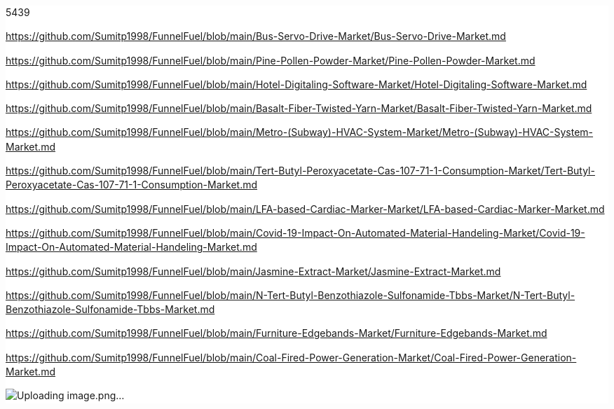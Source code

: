 5439</p><p><a href="https://github.com/Sumitp1998/FunnelFuel/blob/main/Bus-Servo-Drive-Market/Bus-Servo-Drive-Market.md">https://github.com/Sumitp1998/FunnelFuel/blob/main/Bus-Servo-Drive-Market/Bus-Servo-Drive-Market.md</a></p><p><a href="https://github.com/Sumitp1998/FunnelFuel/blob/main/Pine-Pollen-Powder-Market/Pine-Pollen-Powder-Market.md">https://github.com/Sumitp1998/FunnelFuel/blob/main/Pine-Pollen-Powder-Market/Pine-Pollen-Powder-Market.md</a></p><p><a href="https://github.com/Sumitp1998/FunnelFuel/blob/main/Hotel-Digitaling-Software-Market/Hotel-Digitaling-Software-Market.md">https://github.com/Sumitp1998/FunnelFuel/blob/main/Hotel-Digitaling-Software-Market/Hotel-Digitaling-Software-Market.md</a></p><p><a href="https://github.com/Sumitp1998/FunnelFuel/blob/main/Basalt-Fiber-Twisted-Yarn-Market/Basalt-Fiber-Twisted-Yarn-Market.md">https://github.com/Sumitp1998/FunnelFuel/blob/main/Basalt-Fiber-Twisted-Yarn-Market/Basalt-Fiber-Twisted-Yarn-Market.md</a></p><p><a href="https://github.com/Sumitp1998/FunnelFuel/blob/main/Metro-(Subway)-HVAC-System-Market/Metro-(Subway)-HVAC-System-Market.md">https://github.com/Sumitp1998/FunnelFuel/blob/main/Metro-(Subway)-HVAC-System-Market/Metro-(Subway)-HVAC-System-Market.md</a></p><p><a href="https://github.com/Sumitp1998/FunnelFuel/blob/main/Tert-Butyl-Peroxyacetate-Cas-107-71-1-Consumption-Market/Tert-Butyl-Peroxyacetate-Cas-107-71-1-Consumption-Market.md">https://github.com/Sumitp1998/FunnelFuel/blob/main/Tert-Butyl-Peroxyacetate-Cas-107-71-1-Consumption-Market/Tert-Butyl-Peroxyacetate-Cas-107-71-1-Consumption-Market.md</a></p><p><a href="https://github.com/Sumitp1998/FunnelFuel/blob/main/LFA-based-Cardiac-Marker-Market/LFA-based-Cardiac-Marker-Market.md">https://github.com/Sumitp1998/FunnelFuel/blob/main/LFA-based-Cardiac-Marker-Market/LFA-based-Cardiac-Marker-Market.md</a></p><p><a href="https://github.com/Sumitp1998/FunnelFuel/blob/main/Covid-19-Impact-On-Automated-Material-Handeling-Market/Covid-19-Impact-On-Automated-Material-Handeling-Market.md">https://github.com/Sumitp1998/FunnelFuel/blob/main/Covid-19-Impact-On-Automated-Material-Handeling-Market/Covid-19-Impact-On-Automated-Material-Handeling-Market.md</a></p><p><a href="https://github.com/Sumitp1998/FunnelFuel/blob/main/Jasmine-Extract-Market/Jasmine-Extract-Market.md">https://github.com/Sumitp1998/FunnelFuel/blob/main/Jasmine-Extract-Market/Jasmine-Extract-Market.md</a></p><p><a href="https://github.com/Sumitp1998/FunnelFuel/blob/main/N-Tert-Butyl-Benzothiazole-Sulfonamide-Tbbs-Market/N-Tert-Butyl-Benzothiazole-Sulfonamide-Tbbs-Market.md">https://github.com/Sumitp1998/FunnelFuel/blob/main/N-Tert-Butyl-Benzothiazole-Sulfonamide-Tbbs-Market/N-Tert-Butyl-Benzothiazole-Sulfonamide-Tbbs-Market.md</a></p><p><a href="https://github.com/Sumitp1998/FunnelFuel/blob/main/Furniture-Edgebands-Market/Furniture-Edgebands-Market.md">https://github.com/Sumitp1998/FunnelFuel/blob/main/Furniture-Edgebands-Market/Furniture-Edgebands-Market.md</a></p><p><a href="https://github.com/Sumitp1998/FunnelFuel/blob/main/Coal-Fired-Power-Generation-Market/Coal-Fired-Power-Generation-Market.md">https://github.com/Sumitp1998/FunnelFuel/blob/main/Coal-Fired-Power-Generation-Market/Coal-Fired-Power-Generation-Market.md</a></p>
![Uploading image.png…]()

